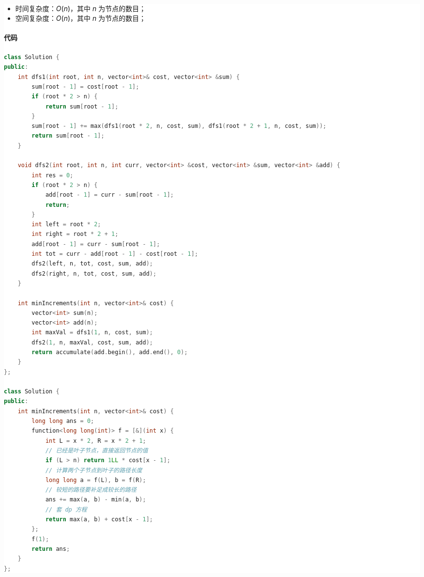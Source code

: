 + 时间复杂度：$O(n)$，其中 $n$ 为节点的数目；
+ 空间复杂度：$O(n)$，其中 $n$ 为节点的数目；

#### 代码

```C++
class Solution {
public:
    int dfs1(int root, int n, vector<int>& cost, vector<int> &sum) {
        sum[root - 1] = cost[root - 1];
        if (root * 2 > n) {
            return sum[root - 1];
        }
        sum[root - 1] += max(dfs1(root * 2, n, cost, sum), dfs1(root * 2 + 1, n, cost, sum));
        return sum[root - 1];
    }
    
    void dfs2(int root, int n, int curr, vector<int> &cost, vector<int> &sum, vector<int> &add) {
        int res = 0;
        if (root * 2 > n) {
            add[root - 1] = curr - sum[root - 1];
            return;
        }
        int left = root * 2;
        int right = root * 2 + 1;
        add[root - 1] = curr - sum[root - 1];
        int tot = curr - add[root - 1] - cost[root - 1];
        dfs2(left, n, tot, cost, sum, add);
        dfs2(right, n, tot, cost, sum, add);
    }
    
    int minIncrements(int n, vector<int>& cost) {
        vector<int> sum(n);
        vector<int> add(n);
        int maxVal = dfs1(1, n, cost, sum);
        dfs2(1, n, maxVal, cost, sum, add);
        return accumulate(add.begin(), add.end(), 0);
    }
};

class Solution {
public:
    int minIncrements(int n, vector<int>& cost) {
        long long ans = 0;
        function<long long(int)> f = [&](int x) {
            int L = x * 2, R = x * 2 + 1;
            // 已经是叶子节点，直接返回节点的值
            if (L > n) return 1LL * cost[x - 1];
            // 计算两个子节点到叶子的路径长度
            long long a = f(L), b = f(R);
            // 较短的路径要补足成较长的路径
            ans += max(a, b) - min(a, b);
            // 套 dp 方程
            return max(a, b) + cost[x - 1];
        };
        f(1);
        return ans;
    }
};
```
